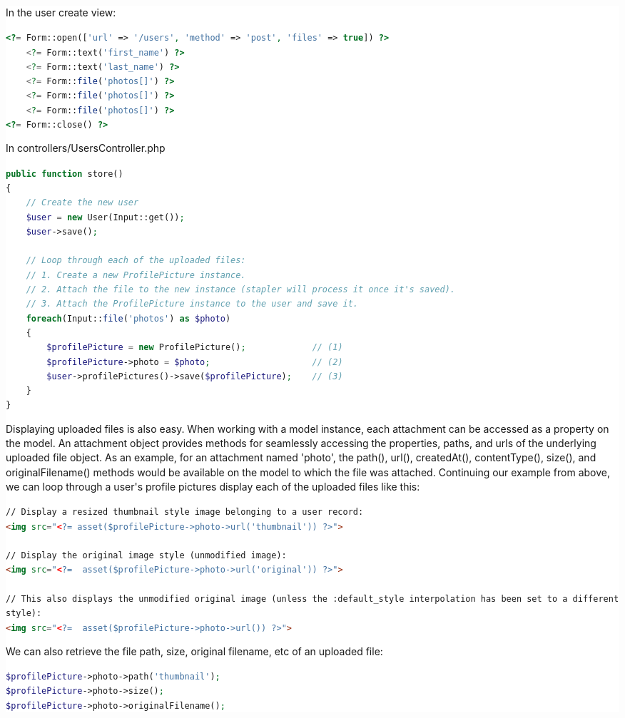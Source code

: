In the user create view:

```php
<?= Form::open(['url' => '/users', 'method' => 'post', 'files' => true]) ?>
    <?= Form::text('first_name') ?>
    <?= Form::text('last_name') ?>
    <?= Form::file('photos[]') ?>
    <?= Form::file('photos[]') ?>
    <?= Form::file('photos[]') ?>
<?= Form::close() ?>
```

In controllers/UsersController.php
```php
public function store()
{
    // Create the new user
    $user = new User(Input::get());
    $user->save();

    // Loop through each of the uploaded files:
    // 1. Create a new ProfilePicture instance. 
    // 2. Attach the file to the new instance (stapler will process it once it's saved).
    // 3. Attach the ProfilePicture instance to the user and save it.
    foreach(Input::file('photos') as $photo)
    {
        $profilePicture = new ProfilePicture();             // (1)
        $profilePicture->photo = $photo;                    // (2)
        $user->profilePictures()->save($profilePicture);    // (3)
    }
}
```

Displaying uploaded files is also easy.  When working with a model instance, each attachment can be accessed as a property on the model.  An attachment object provides methods for seamlessly accessing the properties, paths, and urls of the underlying uploaded file object.  As an example, for an attachment named 'photo', the path(), url(), createdAt(), contentType(), size(), and originalFilename() methods would be available on the model to which the file was attached.  Continuing our example from above, we can loop through a user's profile pictures display each of the uploaded files like this:

```html
// Display a resized thumbnail style image belonging to a user record:
<img src="<?= asset($profilePicture->photo->url('thumbnail')) ?>">

// Display the original image style (unmodified image):
<img src="<?=  asset($profilePicture->photo->url('original')) ?>">

// This also displays the unmodified original image (unless the :default_style interpolation has been set to a different style):
<img src="<?=  asset($profilePicture->photo->url()) ?>">
```

We can also retrieve the file path, size, original filename, etc of an uploaded file:
```php
$profilePicture->photo->path('thumbnail');
$profilePicture->photo->size();
$profilePicture->photo->originalFilename();
```
